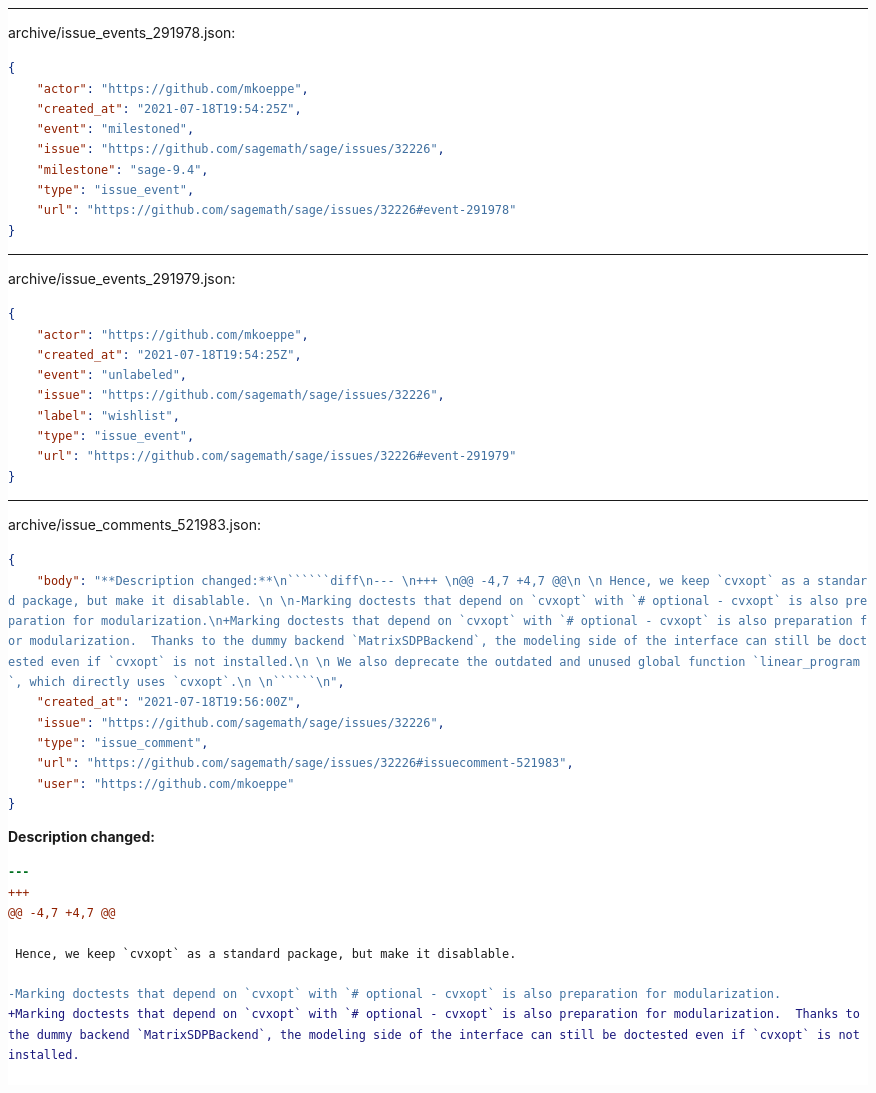 

---

archive/issue_events_291978.json:
```json
{
    "actor": "https://github.com/mkoeppe",
    "created_at": "2021-07-18T19:54:25Z",
    "event": "milestoned",
    "issue": "https://github.com/sagemath/sage/issues/32226",
    "milestone": "sage-9.4",
    "type": "issue_event",
    "url": "https://github.com/sagemath/sage/issues/32226#event-291978"
}
```



---

archive/issue_events_291979.json:
```json
{
    "actor": "https://github.com/mkoeppe",
    "created_at": "2021-07-18T19:54:25Z",
    "event": "unlabeled",
    "issue": "https://github.com/sagemath/sage/issues/32226",
    "label": "wishlist",
    "type": "issue_event",
    "url": "https://github.com/sagemath/sage/issues/32226#event-291979"
}
```



---

archive/issue_comments_521983.json:
```json
{
    "body": "**Description changed:**\n``````diff\n--- \n+++ \n@@ -4,7 +4,7 @@\n \n Hence, we keep `cvxopt` as a standard package, but make it disablable. \n \n-Marking doctests that depend on `cvxopt` with `# optional - cvxopt` is also preparation for modularization.\n+Marking doctests that depend on `cvxopt` with `# optional - cvxopt` is also preparation for modularization.  Thanks to the dummy backend `MatrixSDPBackend`, the modeling side of the interface can still be doctested even if `cvxopt` is not installed.\n \n We also deprecate the outdated and unused global function `linear_program`, which directly uses `cvxopt`.\n \n``````\n",
    "created_at": "2021-07-18T19:56:00Z",
    "issue": "https://github.com/sagemath/sage/issues/32226",
    "type": "issue_comment",
    "url": "https://github.com/sagemath/sage/issues/32226#issuecomment-521983",
    "user": "https://github.com/mkoeppe"
}
```

**Description changed:**
``````diff
--- 
+++ 
@@ -4,7 +4,7 @@
 
 Hence, we keep `cvxopt` as a standard package, but make it disablable. 
 
-Marking doctests that depend on `cvxopt` with `# optional - cvxopt` is also preparation for modularization.
+Marking doctests that depend on `cvxopt` with `# optional - cvxopt` is also preparation for modularization.  Thanks to the dummy backend `MatrixSDPBackend`, the modeling side of the interface can still be doctested even if `cvxopt` is not installed.
 
``````
